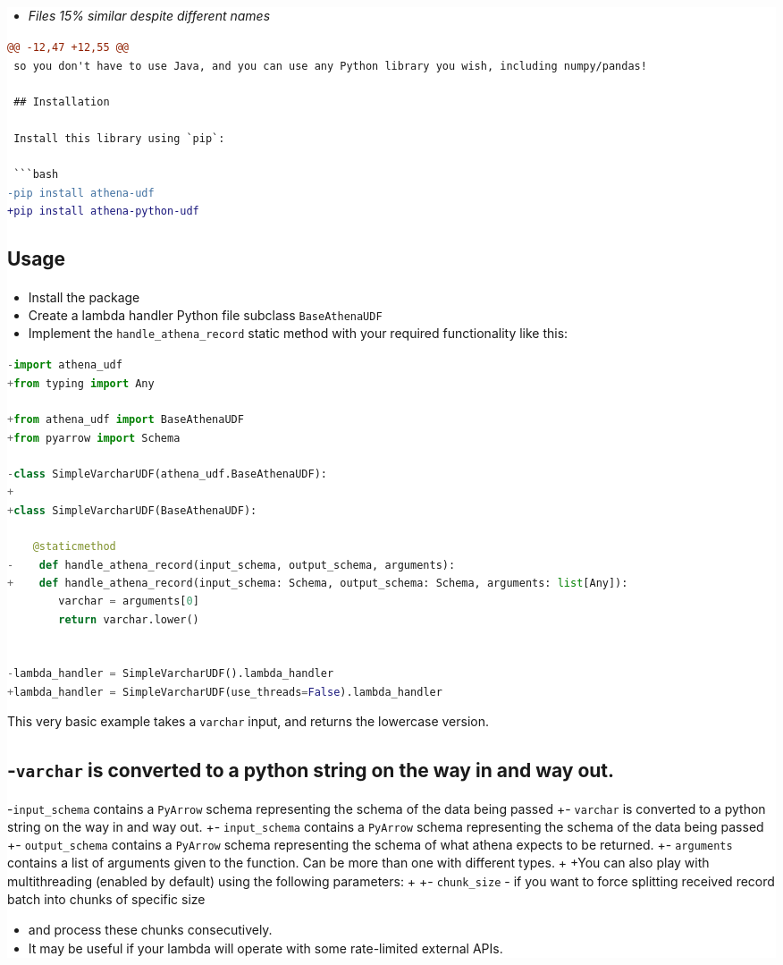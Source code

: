  * *Files 15% similar despite different names*

```diff
@@ -12,47 +12,55 @@
 so you don't have to use Java, and you can use any Python library you wish, including numpy/pandas!
 
 ## Installation
 
 Install this library using `pip`:
 
 ```bash
-pip install athena-udf
+pip install athena-python-udf
 ```
 
 ## Usage
 
 - Install the package
 - Create a lambda handler Python file subclass `BaseAthenaUDF`
 - Implement the `handle_athena_record` static method with your required functionality like this:
 
 ```python
-import athena_udf
+from typing import Any
 
+from athena_udf import BaseAthenaUDF
+from pyarrow import Schema
 
-class SimpleVarcharUDF(athena_udf.BaseAthenaUDF):
+
+class SimpleVarcharUDF(BaseAthenaUDF):
 
     @staticmethod
-    def handle_athena_record(input_schema, output_schema, arguments):
+    def handle_athena_record(input_schema: Schema, output_schema: Schema, arguments: list[Any]):
         varchar = arguments[0]
         return varchar.lower()
 
 
-lambda_handler = SimpleVarcharUDF().lambda_handler
+lambda_handler = SimpleVarcharUDF(use_threads=False).lambda_handler
 ```
 
 This very basic example takes a `varchar` input, and returns the lowercase version.
 
-`varchar` is converted to a python string on the way in and way out.
-
-`input_schema` contains a `PyArrow` schema representing the schema of the data being passed
+- `varchar` is converted to a python string on the way in and way out.
+- `input_schema` contains a `PyArrow` schema representing the schema of the data being passed
+- `output_schema` contains a `PyArrow` schema representing the schema of what athena expects to be returned.
+- `arguments` contains a list of arguments given to the function. Can be more than one with different types.
+
+You can also play with multithreading (enabled by default) using the following parameters:
+
+- `chunk_size` - if you want to force splitting received record batch into chunks of specific size
+  and process these chunks consecutively.
+  It may be useful if your lambda will operate with some rate-limited external APIs.
 